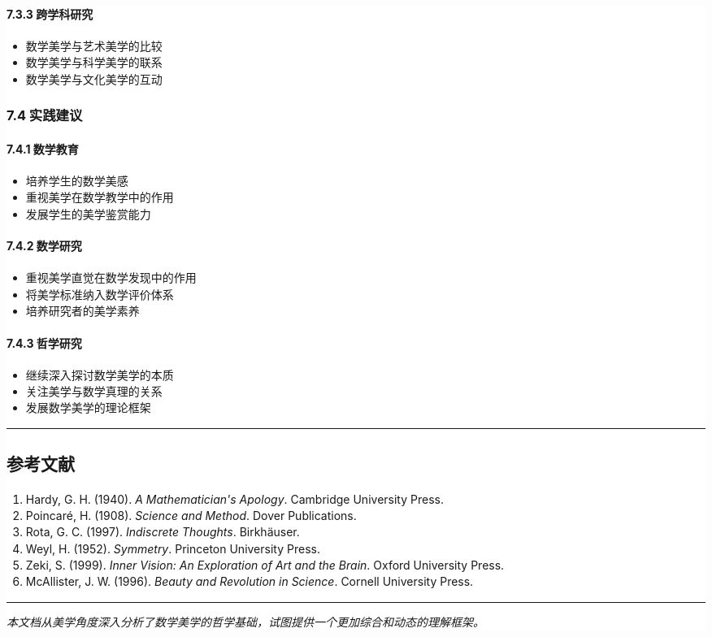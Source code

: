 #### 7.3.3 跨学科研究

- 数学美学与艺术美学的比较
- 数学美学与科学美学的联系
- 数学美学与文化美学的互动

### 7.4 实践建议

#### 7.4.1 数学教育

- 培养学生的数学美感
- 重视美学在数学教学中的作用
- 发展学生的美学鉴赏能力

#### 7.4.2 数学研究

- 重视美学直觉在数学发现中的作用
- 将美学标准纳入数学评价体系
- 培养研究者的美学素养

#### 7.4.3 哲学研究

- 继续深入探讨数学美学的本质
- 关注美学与数学真理的关系
- 发展数学美学的理论框架

---

## 参考文献

1. Hardy, G. H. (1940). *A Mathematician's Apology*. Cambridge University Press.
2. Poincaré, H. (1908). *Science and Method*. Dover Publications.
3. Rota, G. C. (1997). *Indiscrete Thoughts*. Birkhäuser.
4. Weyl, H. (1952). *Symmetry*. Princeton University Press.
5. Zeki, S. (1999). *Inner Vision: An Exploration of Art and the Brain*. Oxford University Press.
6. McAllister, J. W. (1996). *Beauty and Revolution in Science*. Cornell University Press.

---

*本文档从美学角度深入分析了数学美学的哲学基础，试图提供一个更加综合和动态的理解框架。* 